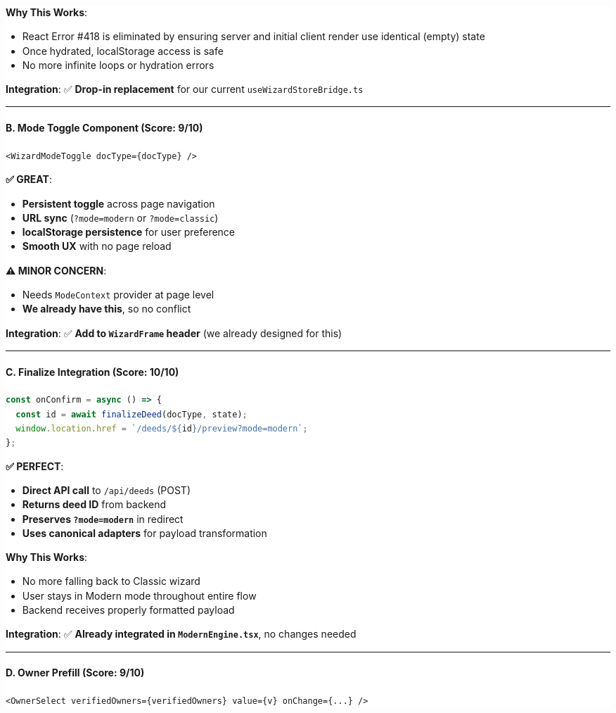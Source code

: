 **Why This Works**:
- React Error #418 is eliminated by ensuring server and initial client render use identical (empty) state
- Once hydrated, localStorage access is safe
- No more infinite loops or hydration errors

**Integration**: ✅ **Drop-in replacement** for our current `useWizardStoreBridge.ts`

---

#### **B. Mode Toggle Component** (Score: 9/10)
```tsx
<WizardModeToggle docType={docType} />
```

**✅ GREAT**:
- **Persistent toggle** across page navigation
- **URL sync** (`?mode=modern` or `?mode=classic`)
- **localStorage persistence** for user preference
- **Smooth UX** with no page reload

**⚠️ MINOR CONCERN**:
- Needs `ModeContext` provider at page level
- **We already have this**, so no conflict

**Integration**: ✅ **Add to `WizardFrame` header** (we already designed for this)

---

#### **C. Finalize Integration** (Score: 10/10)
```typescript
const onConfirm = async () => {
  const id = await finalizeDeed(docType, state);
  window.location.href = `/deeds/${id}/preview?mode=modern`;
};
```

**✅ PERFECT**:
- **Direct API call** to `/api/deeds` (POST)
- **Returns deed ID** from backend
- **Preserves `?mode=modern`** in redirect
- **Uses canonical adapters** for payload transformation

**Why This Works**:
- No more falling back to Classic wizard
- User stays in Modern mode throughout entire flow
- Backend receives properly formatted payload

**Integration**: ✅ **Already integrated in `ModernEngine.tsx`**, no changes needed

---

#### **D. Owner Prefill** (Score: 9/10)
```tsx
<OwnerSelect verifiedOwners={verifiedOwners} value={v} onChange={...} />
```
